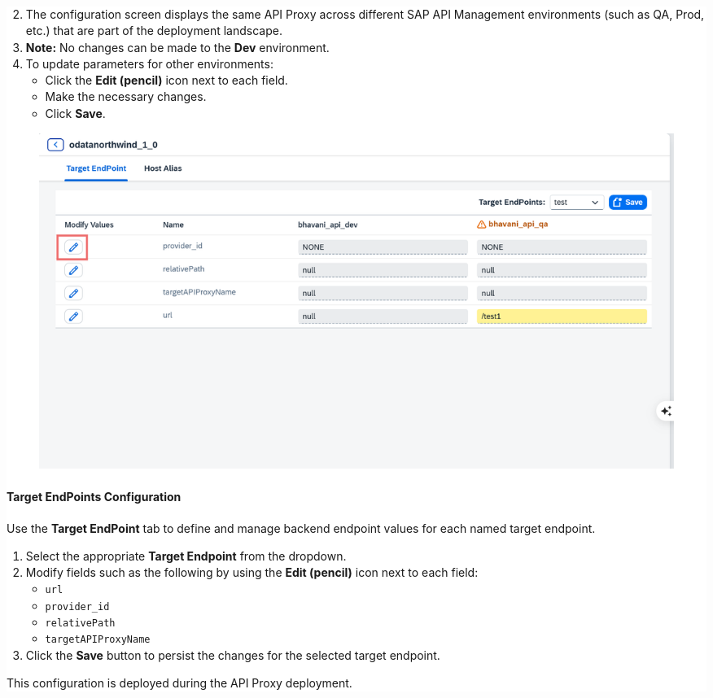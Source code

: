 2. The configuration screen displays the same API Proxy across different SAP API Management environments (such as QA, Prod, etc.) that are part of the deployment landscape.
3. **Note:** No changes can be made to the **Dev** environment.
4. To update parameters for other environments:
   * Click the **Edit (pencil)** icon next to each field.
   * Make the necessary changes.
   * Click **Save**.

<figure><img src="../../.gitbook/assets/image (1285).png" alt=""><figcaption></figcaption></figure>

#### Target EndPoints Configuration

Use the **Target EndPoint** tab to define and manage backend endpoint values for each named target endpoint.

1. Select the appropriate **Target Endpoint** from the dropdown.
2. Modify fields such as the following by using the **Edit (pencil)** icon next to each field:
   * `url`
   * `provider_id`
   * `relativePath`
   * `targetAPIProxyName`
3. Click the **Save** button to persist the changes for the selected target endpoint.

This configuration is deployed during the API Proxy deployment.
